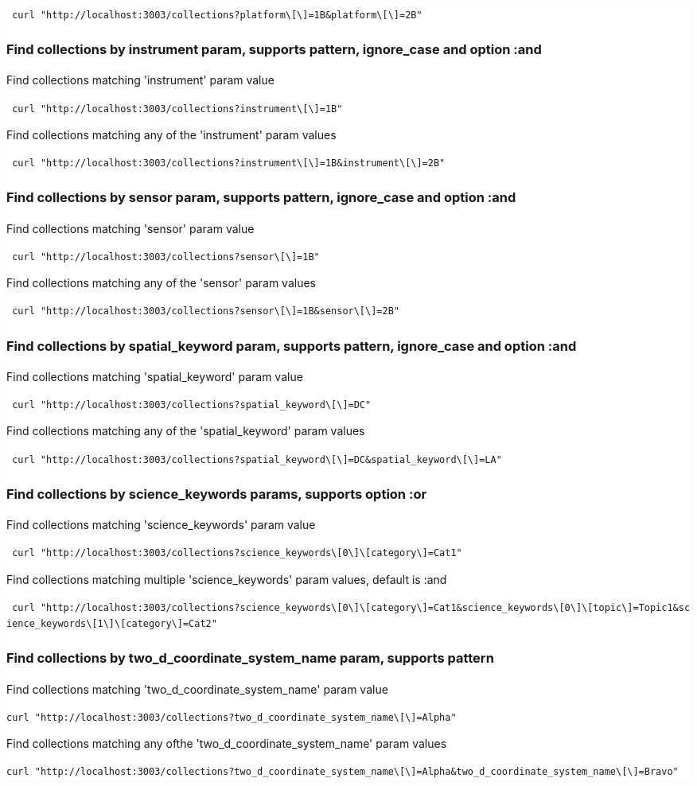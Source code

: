      curl "http://localhost:3003/collections?platform\[\]=1B&platform\[\]=2B"

### Find collections by instrument param, supports pattern, ignore_case and option :and

  Find collections matching 'instrument' param value

     curl "http://localhost:3003/collections?instrument\[\]=1B"

  Find collections matching any of the 'instrument' param values

     curl "http://localhost:3003/collections?instrument\[\]=1B&instrument\[\]=2B"

### Find collections by sensor param, supports pattern, ignore_case and option :and

  Find collections matching 'sensor' param value

     curl "http://localhost:3003/collections?sensor\[\]=1B"

  Find collections matching any of the 'sensor' param values

     curl "http://localhost:3003/collections?sensor\[\]=1B&sensor\[\]=2B"

### Find collections by spatial_keyword param, supports pattern, ignore_case and option :and

  Find collections matching 'spatial_keyword' param value

     curl "http://localhost:3003/collections?spatial_keyword\[\]=DC"

  Find collections matching any of the 'spatial_keyword' param values

     curl "http://localhost:3003/collections?spatial_keyword\[\]=DC&spatial_keyword\[\]=LA"

### Find collections by science_keywords params, supports option :or

  Find collections matching 'science_keywords' param value

     curl "http://localhost:3003/collections?science_keywords\[0\]\[category\]=Cat1"

  Find collections matching multiple 'science_keywords' param values, default is :and

     curl "http://localhost:3003/collections?science_keywords\[0\]\[category\]=Cat1&science_keywords\[0\]\[topic\]=Topic1&science_keywords\[1\]\[category\]=Cat2"

### Find collections by two\_d\_coordinate\_system\_name param, supports pattern

  Find collections matching 'two\_d\_coordinate\_system\_name' param value

    curl "http://localhost:3003/collections?two_d_coordinate_system_name\[\]=Alpha"

  Find collections matching any ofthe 'two\_d\_coordinate\_system\_name' param values

    curl "http://localhost:3003/collections?two_d_coordinate_system_name\[\]=Alpha&two_d_coordinate_system_name\[\]=Bravo"
